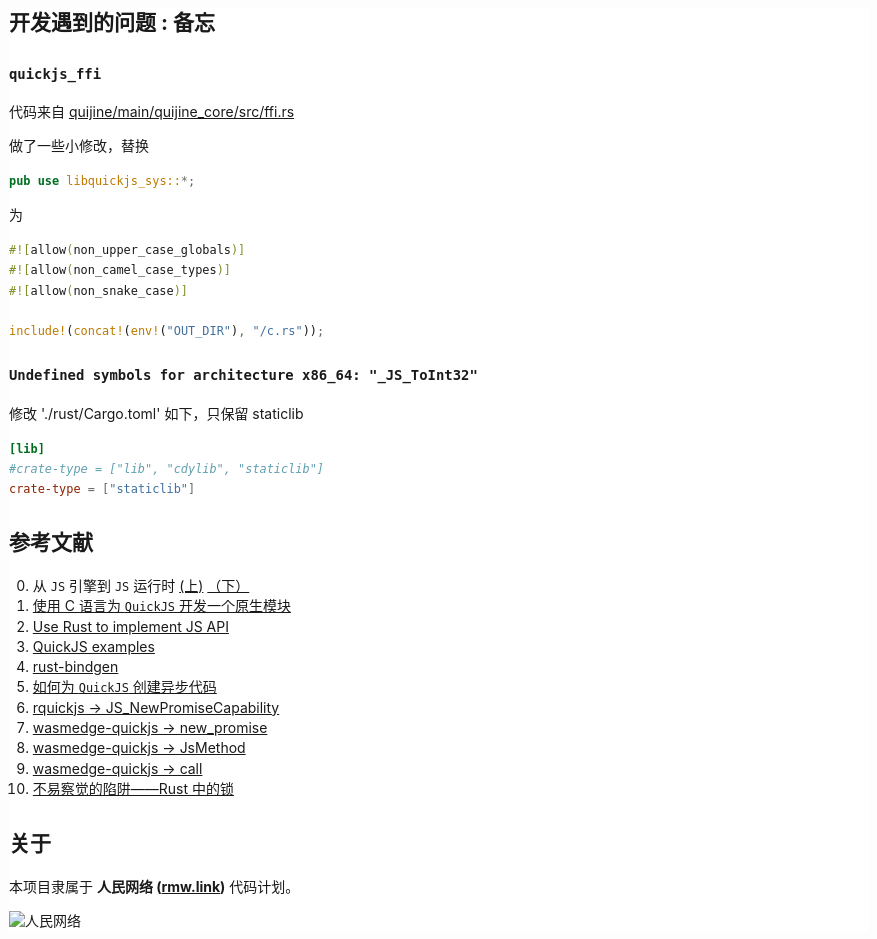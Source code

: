 ## 开发遇到的问题 : 备忘

### `quickjs_ffi`

代码来自 [quijine/main/quijine_core/src/ffi.rs](https://raw.githubusercontent.com/taskie/quijine/main/quijine_core/src/ffi.rs)

做了一些小修改，替换

```rust
pub use libquickjs_sys::*;
```

为

```rust
#![allow(non_upper_case_globals)]
#![allow(non_camel_case_types)]
#![allow(non_snake_case)]

include!(concat!(env!("OUT_DIR"), "/c.rs"));
```

### `Undefined symbols for architecture x86_64: "_JS_ToInt32"`

修改 './rust/Cargo.toml' 如下，只保留 staticlib

```toml
[lib]
#crate-type = ["lib", "cdylib", "staticlib"]
crate-type = ["staticlib"]
```

## 参考文献

0. 从 `JS` 引擎到 `JS` 运行时 [(上)](https://github.com/doodlewind/blog/blob/master/source/_posts/js-engine-to-js-runtime-1.md) [（下）](https://github.com/doodlewind/blog/blob/master/source/_posts/js-engine-to-js-runtime-2.md)
0. [使用 C 语言为 `QuickJS` 开发一个原生模块](https://github.com/quickjs-zh/QuickJS/wiki/%E4%BD%BF%E7%94%A8C%E8%AF%AD%E8%A8%80%E4%B8%BAQuickJS%E5%BC%80%E5%8F%91%E4%B8%80%E4%B8%AA%E5%8E%9F%E7%94%9F%E6%A8%A1%E5%9D%97)
0. [Use Rust to implement JS API](https://wasmedge.org/book/en/dev/js/rust.html)
0. [QuickJS examples](https://github.com/Kozova1/quickjs-example)
0. [rust-bindgen](https://rust-lang.github.io/rust-bindgen/)
0. [如何为 `QuickJS` 创建异步代码](https://calbertts.medium.com/how-to-create-asynchronous-apis-for-quickjs-8aca5488bb2e)
0. [rquickjs → JS_NewPromiseCapability](https://github.com/DelSkayn/rquickjs/blob/master/core/src/context/ctx.rs#L104)
0. [wasmedge-quickjs → new_promise](https://github.com/second-state/wasmedge-quickjs/blob/8a65582265ecdd3171380feebf56b3bb8c34d183/src/quickjs_sys/mod.rs#L515)
0. [wasmedge-quickjs → JsMethod](https://github.com/second-state/wasmedge-quickjs/blob/da887752fdc9c36aca0f4b7499c5b115862ce771/src/internal_module/wasi_net_module.rs#L46)
0. [wasmedge-quickjs → call](https://github.com/second-state/wasmedge-quickjs/blob/8a65582265ecdd3171380feebf56b3bb8c34d183/src/quickjs_sys/mod.rs#L756)
0. [不易察觉的陷阱——Rust 中的锁](https://mp.weixin.qq.com/s/BKto24ItwXbeHon_LaF_0w)

## 关于

本项目隶属于 **人民网络 ([rmw.link](//rmw.link))** 代码计划。

![人民网络](https://raw.githubusercontent.com/rmw-link/logo/master/rmw.red.bg.svg)